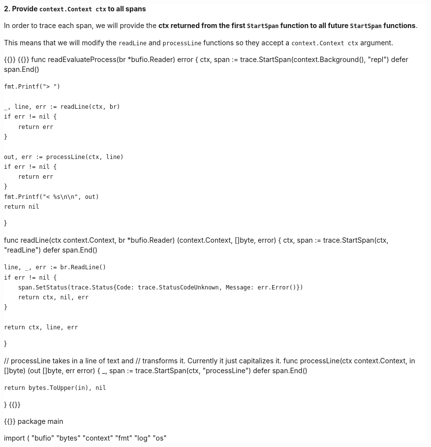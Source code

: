 **2. Provide `context.Context ctx` to all spans**

In order to trace each span, we will provide the **ctx returned from the first `StartSpan` function to all future `StartSpan` functions**.

This means that we will modify the `readLine` and `processLine` functions so they accept a `context.Context ctx` argument.


{{<tabs Snippet All>}}
{{<highlight go>}}
func readEvaluateProcess(br *bufio.Reader) error {
	ctx, span := trace.StartSpan(context.Background(), "repl")
	defer span.End()

	fmt.Printf("> ")

	_, line, err := readLine(ctx, br)
	if err != nil {
		return err
	}

	out, err := processLine(ctx, line)
	if err != nil {
		return err
	}
	fmt.Printf("< %s\n\n", out)
	return nil
}

func readLine(ctx context.Context, br *bufio.Reader) (context.Context, []byte, error) {
	ctx, span := trace.StartSpan(ctx, "readLine")
	defer span.End()

	line, _, err := br.ReadLine()
	if err != nil {
		span.SetStatus(trace.Status{Code: trace.StatusCodeUnknown, Message: err.Error()})
		return ctx, nil, err
	}

	return ctx, line, err
}

// processLine takes in a line of text and
// transforms it. Currently it just capitalizes it.
func processLine(ctx context.Context, in []byte) (out []byte, err error) {
	_, span := trace.StartSpan(ctx, "processLine")
	defer span.End()

	return bytes.ToUpper(in), nil
}
{{</highlight>}}

{{<highlight go>}}
package main

import (
	"bufio"
	"bytes"
	"context"
	"fmt"
	"log"
	"os"
